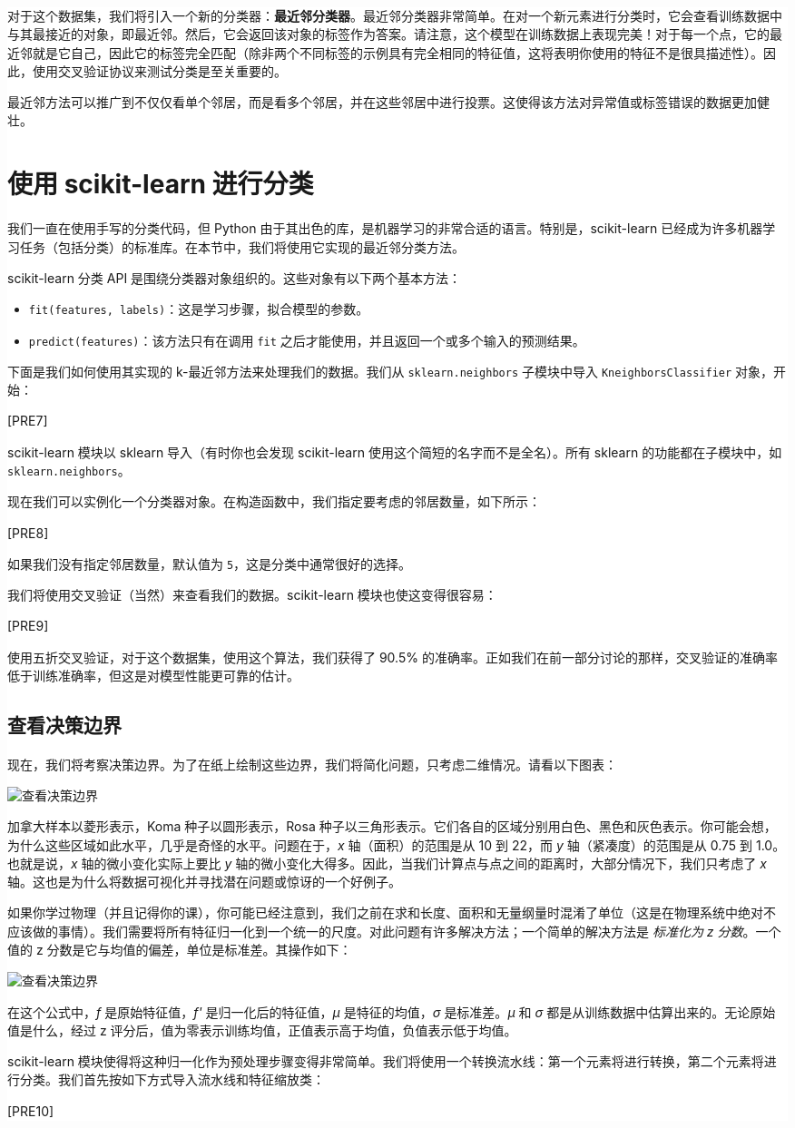 对于这个数据集，我们将引入一个新的分类器：**最近邻分类器**。最近邻分类器非常简单。在对一个新元素进行分类时，它会查看训练数据中与其最接近的对象，即最近邻。然后，它会返回该对象的标签作为答案。请注意，这个模型在训练数据上表现完美！对于每一个点，它的最近邻就是它自己，因此它的标签完全匹配（除非两个不同标签的示例具有完全相同的特征值，这将表明你使用的特征不是很具描述性）。因此，使用交叉验证协议来测试分类是至关重要的。

最近邻方法可以推广到不仅仅看单个邻居，而是看多个邻居，并在这些邻居中进行投票。这使得该方法对异常值或标签错误的数据更加健壮。

# 使用 scikit-learn 进行分类

我们一直在使用手写的分类代码，但 Python 由于其出色的库，是机器学习的非常合适的语言。特别是，scikit-learn 已经成为许多机器学习任务（包括分类）的标准库。在本节中，我们将使用它实现的最近邻分类方法。

scikit-learn 分类 API 是围绕分类器对象组织的。这些对象有以下两个基本方法：

+   `fit(features, labels)`：这是学习步骤，拟合模型的参数。

+   `predict(features)`：该方法只有在调用 `fit` 之后才能使用，并且返回一个或多个输入的预测结果。

下面是我们如何使用其实现的 k-最近邻方法来处理我们的数据。我们从 `sklearn.neighbors` 子模块中导入 `KneighborsClassifier` 对象，开始：

[PRE7]

scikit-learn 模块以 sklearn 导入（有时你也会发现 scikit-learn 使用这个简短的名字而不是全名）。所有 sklearn 的功能都在子模块中，如 `sklearn.neighbors`。

现在我们可以实例化一个分类器对象。在构造函数中，我们指定要考虑的邻居数量，如下所示：

[PRE8]

如果我们没有指定邻居数量，默认值为 `5`，这是分类中通常很好的选择。

我们将使用交叉验证（当然）来查看我们的数据。scikit-learn 模块也使这变得很容易：

[PRE9]

使用五折交叉验证，对于这个数据集，使用这个算法，我们获得了 90.5% 的准确率。正如我们在前一部分讨论的那样，交叉验证的准确率低于训练准确率，但这是对模型性能更可靠的估计。

## 查看决策边界

现在，我们将考察决策边界。为了在纸上绘制这些边界，我们将简化问题，只考虑二维情况。请看以下图表：

![查看决策边界](img/2772OS_02_04.jpg)

加拿大样本以菱形表示，Koma 种子以圆形表示，Rosa 种子以三角形表示。它们各自的区域分别用白色、黑色和灰色表示。你可能会想，为什么这些区域如此水平，几乎是奇怪的水平。问题在于，*x* 轴（面积）的范围是从 10 到 22，而 *y* 轴（紧凑度）的范围是从 0.75 到 1.0。也就是说，*x* 轴的微小变化实际上要比 *y* 轴的微小变化大得多。因此，当我们计算点与点之间的距离时，大部分情况下，我们只考虑了 *x* 轴。这也是为什么将数据可视化并寻找潜在问题或惊讶的一个好例子。

如果你学过物理（并且记得你的课），你可能已经注意到，我们之前在求和长度、面积和无量纲量时混淆了单位（这是在物理系统中绝对不应该做的事情）。我们需要将所有特征归一化到一个统一的尺度。对此问题有许多解决方法；一个简单的解决方法是 *标准化为 z 分数*。一个值的 z 分数是它与均值的偏差，单位是标准差。其操作如下：

![查看决策边界](img/2772OS_02_07.jpg)

在这个公式中，*f* 是原始特征值，*f'* 是归一化后的特征值，*µ* 是特征的均值，*σ* 是标准差。*µ* 和 *σ* 都是从训练数据中估算出来的。无论原始值是什么，经过 z 评分后，值为零表示训练均值，正值表示高于均值，负值表示低于均值。

scikit-learn 模块使得将这种归一化作为预处理步骤变得非常简单。我们将使用一个转换流水线：第一个元素将进行转换，第二个元素将进行分类。我们首先按如下方式导入流水线和特征缩放类：

[PRE10]
